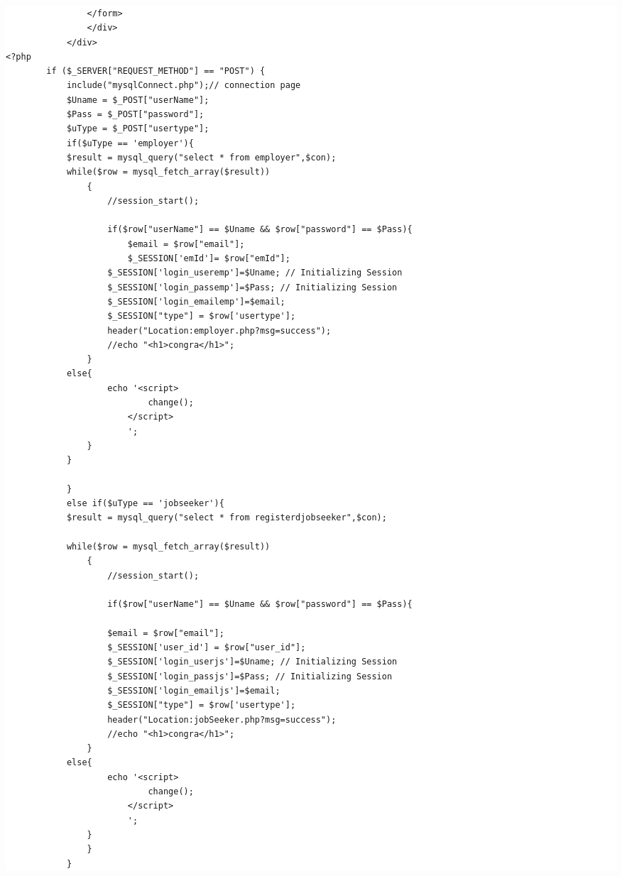 

					</form>
					</div>
				</div>
	<?php				
			if ($_SERVER["REQUEST_METHOD"] == "POST") {
				include("mysqlConnect.php");// connection page
				$Uname = $_POST["userName"];
				$Pass = $_POST["password"];
				$uType = $_POST["usertype"];
				if($uType == 'employer'){
				$result = mysql_query("select * from employer",$con);
				while($row = mysql_fetch_array($result))
					{
						//session_start();

						if($row["userName"] == $Uname && $row["password"] == $Pass){
							$email = $row["email"];
							$_SESSION['emId']= $row["emId"];
						$_SESSION['login_useremp']=$Uname; // Initializing Session
						$_SESSION['login_passemp']=$Pass; // Initializing Session
						$_SESSION['login_emailemp']=$email;
						$_SESSION["type"] = $row['usertype'];
						header("Location:employer.php?msg=success");
						//echo "<h1>congra</h1>";
					}
				else{
						echo '<script>
								change();
							</script>
							';
					}
				}	
				
				}
				else if($uType == 'jobseeker'){
				$result = mysql_query("select * from registerdjobseeker",$con);
				
				while($row = mysql_fetch_array($result))
					{
						//session_start();
						
						if($row["userName"] == $Uname && $row["password"] == $Pass){
							
						$email = $row["email"];
						$_SESSION['user_id'] = $row["user_id"];
						$_SESSION['login_userjs']=$Uname; // Initializing Session
						$_SESSION['login_passjs']=$Pass; // Initializing Session
						$_SESSION['login_emailjs']=$email;
						$_SESSION["type"] = $row['usertype'];
						header("Location:jobSeeker.php?msg=success");
						//echo "<h1>congra</h1>";
					}
				else{
						echo '<script>
								change();
							</script>
							';
					}
					}
				}
				